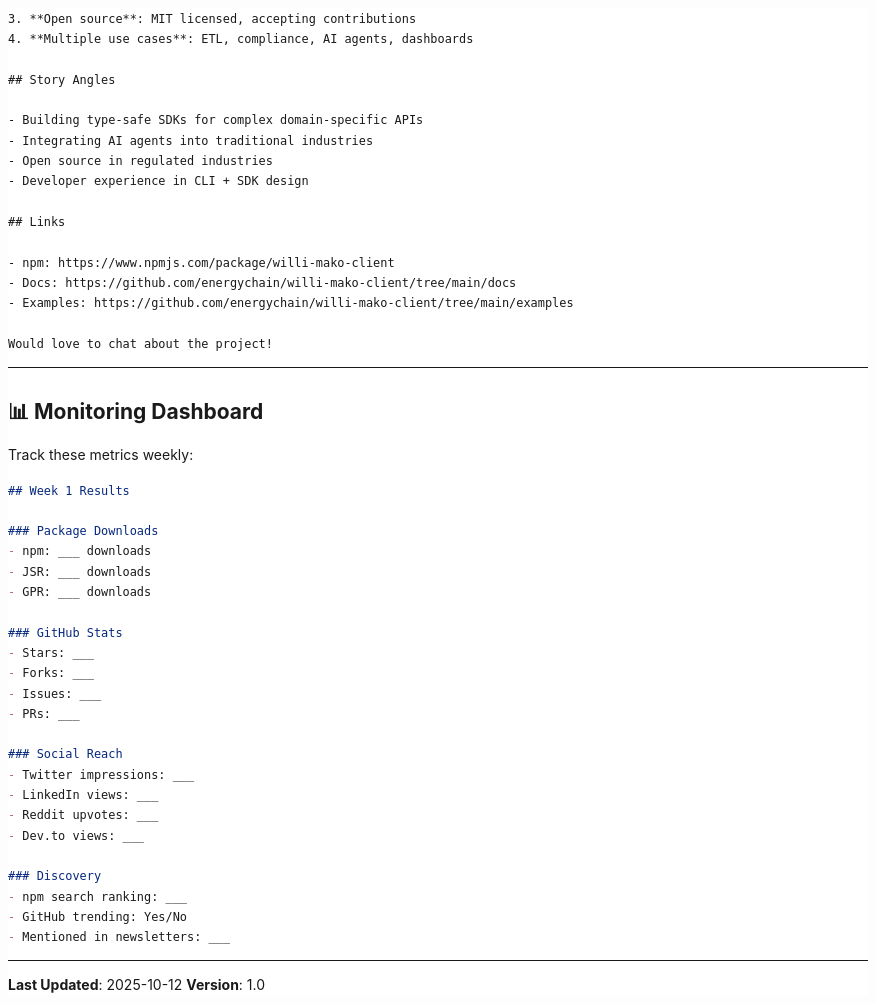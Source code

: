 ```
3. **Open source**: MIT licensed, accepting contributions
4. **Multiple use cases**: ETL, compliance, AI agents, dashboards

## Story Angles

- Building type-safe SDKs for complex domain-specific APIs
- Integrating AI agents into traditional industries
- Open source in regulated industries
- Developer experience in CLI + SDK design

## Links

- npm: https://www.npmjs.com/package/willi-mako-client
- Docs: https://github.com/energychain/willi-mako-client/tree/main/docs
- Examples: https://github.com/energychain/willi-mako-client/tree/main/examples

Would love to chat about the project!
```

---

## 📊 Monitoring Dashboard

Track these metrics weekly:

```markdown
## Week 1 Results

### Package Downloads
- npm: ___ downloads
- JSR: ___ downloads
- GPR: ___ downloads

### GitHub Stats
- Stars: ___
- Forks: ___
- Issues: ___
- PRs: ___

### Social Reach
- Twitter impressions: ___
- LinkedIn views: ___
- Reddit upvotes: ___
- Dev.to views: ___

### Discovery
- npm search ranking: ___
- GitHub trending: Yes/No
- Mentioned in newsletters: ___
```

---

**Last Updated**: 2025-10-12
**Version**: 1.0
